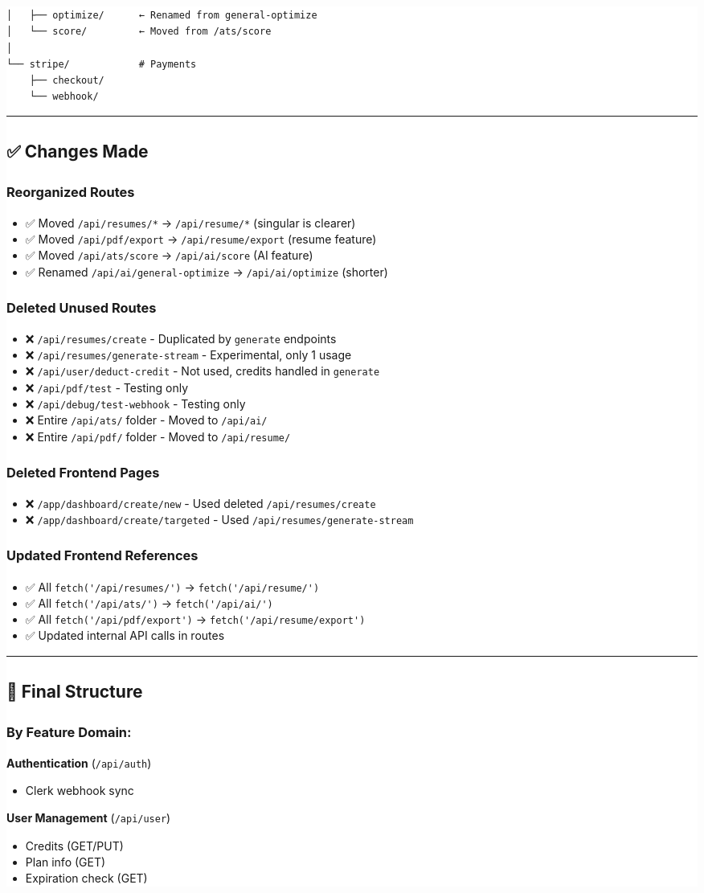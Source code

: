 ```
│   ├── optimize/      ← Renamed from general-optimize
│   └── score/         ← Moved from /ats/score
│
└── stripe/            # Payments
    ├── checkout/
    └── webhook/
```

---

## ✅ Changes Made

### **Reorganized Routes**
- ✅ Moved `/api/resumes/*` → `/api/resume/*` (singular is clearer)
- ✅ Moved `/api/pdf/export` → `/api/resume/export` (resume feature)
- ✅ Moved `/api/ats/score` → `/api/ai/score` (AI feature)
- ✅ Renamed `/api/ai/general-optimize` → `/api/ai/optimize` (shorter)

### **Deleted Unused Routes**
- ❌ `/api/resumes/create` - Duplicated by `generate` endpoints
- ❌ `/api/resumes/generate-stream` - Experimental, only 1 usage
- ❌ `/api/user/deduct-credit` - Not used, credits handled in `generate`
- ❌ `/api/pdf/test` - Testing only
- ❌ `/api/debug/test-webhook` - Testing only
- ❌ Entire `/api/ats/` folder - Moved to `/api/ai/`
- ❌ Entire `/api/pdf/` folder - Moved to `/api/resume/`

### **Deleted Frontend Pages**
- ❌ `/app/dashboard/create/new` - Used deleted `/api/resumes/create`
- ❌ `/app/dashboard/create/targeted` - Used `/api/resumes/generate-stream`

### **Updated Frontend References**
- ✅ All `fetch('/api/resumes/')` → `fetch('/api/resume/')`
- ✅ All `fetch('/api/ats/')` → `fetch('/api/ai/')`
- ✅ All `fetch('/api/pdf/export')` → `fetch('/api/resume/export')`
- ✅ Updated internal API calls in routes

---

## 📁 Final Structure

### By Feature Domain:

**Authentication** (`/api/auth`)
- Clerk webhook sync

**User Management** (`/api/user`)
- Credits (GET/PUT)
- Plan info (GET)
- Expiration check (GET)

